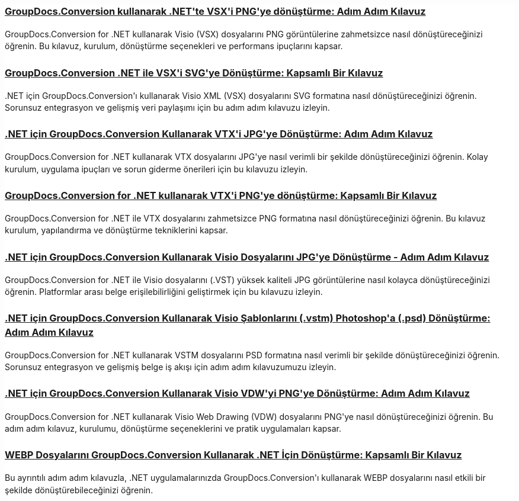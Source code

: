 ### [GroupDocs.Conversion kullanarak .NET'te VSX'i PNG'ye dönüştürme: Adım Adım Kılavuz](./convert-vsx-to-png-groupdocs-conversion-net/)
GroupDocs.Conversion for .NET kullanarak Visio (VSX) dosyalarını PNG görüntülerine zahmetsizce nasıl dönüştüreceğinizi öğrenin. Bu kılavuz, kurulum, dönüştürme seçenekleri ve performans ipuçlarını kapsar.

### [GroupDocs.Conversion .NET ile VSX'i SVG'ye Dönüştürme: Kapsamlı Bir Kılavuz](./groupdocs-conversion-net-vsx-to-svg/)
.NET için GroupDocs.Conversion'ı kullanarak Visio XML (VSX) dosyalarını SVG formatına nasıl dönüştüreceğinizi öğrenin. Sorunsuz entegrasyon ve gelişmiş veri paylaşımı için bu adım adım kılavuzu izleyin.

### [.NET için GroupDocs.Conversion Kullanarak VTX'i JPG'ye Dönüştürme: Adım Adım Kılavuz](./convert-vtx-to-jpg-groupdocs-conversion-net/)
GroupDocs.Conversion for .NET kullanarak VTX dosyalarını JPG'ye nasıl verimli bir şekilde dönüştüreceğinizi öğrenin. Kolay kurulum, uygulama ipuçları ve sorun giderme önerileri için bu kılavuzu izleyin.

### [GroupDocs.Conversion for .NET kullanarak VTX'i PNG'ye dönüştürme: Kapsamlı Bir Kılavuz](./convert-vtx-to-png-groupdocs-conversion-net/)
GroupDocs.Conversion for .NET ile VTX dosyalarını zahmetsizce PNG formatına nasıl dönüştüreceğinizi öğrenin. Bu kılavuz kurulum, yapılandırma ve dönüştürme tekniklerini kapsar.

### [.NET için GroupDocs.Conversion Kullanarak Visio Dosyalarını JPG'ye Dönüştürme - Adım Adım Kılavuz](./convert-visio-to-jpg-groupdocs-net/)
GroupDocs.Conversion for .NET ile Visio dosyalarını (.VST) yüksek kaliteli JPG görüntülerine nasıl kolayca dönüştüreceğinizi öğrenin. Platformlar arası belge erişilebilirliğini geliştirmek için bu kılavuzu izleyin.

### [.NET için GroupDocs.Conversion Kullanarak Visio Şablonlarını (.vstm) Photoshop'a (.psd) Dönüştürme: Adım Adım Kılavuz](./convert-vstm-to-psd-groupdocs-net/)
GroupDocs.Conversion for .NET kullanarak VSTM dosyalarını PSD formatına nasıl verimli bir şekilde dönüştüreceğinizi öğrenin. Sorunsuz entegrasyon ve gelişmiş belge iş akışı için adım adım kılavuzumuzu izleyin.

### [.NET için GroupDocs.Conversion Kullanarak Visio VDW'yi PNG'ye Dönüştürme: Adım Adım Kılavuz](./convert-visio-vdw-to-png-groupdocs-net/)
GroupDocs.Conversion for .NET kullanarak Visio Web Drawing (VDW) dosyalarını PNG'ye nasıl dönüştüreceğinizi öğrenin. Bu adım adım kılavuz, kurulumu, dönüştürme seçeneklerini ve pratik uygulamaları kapsar.

### [WEBP Dosyalarını GroupDocs.Conversion Kullanarak .NET İçin Dönüştürme: Kapsamlı Bir Kılavuz](./convert-webp-files-groupdocs-dotnet/)
Bu ayrıntılı adım adım kılavuzla, .NET uygulamalarınızda GroupDocs.Conversion'ı kullanarak WEBP dosyalarını nasıl etkili bir şekilde dönüştürebileceğinizi öğrenin.

